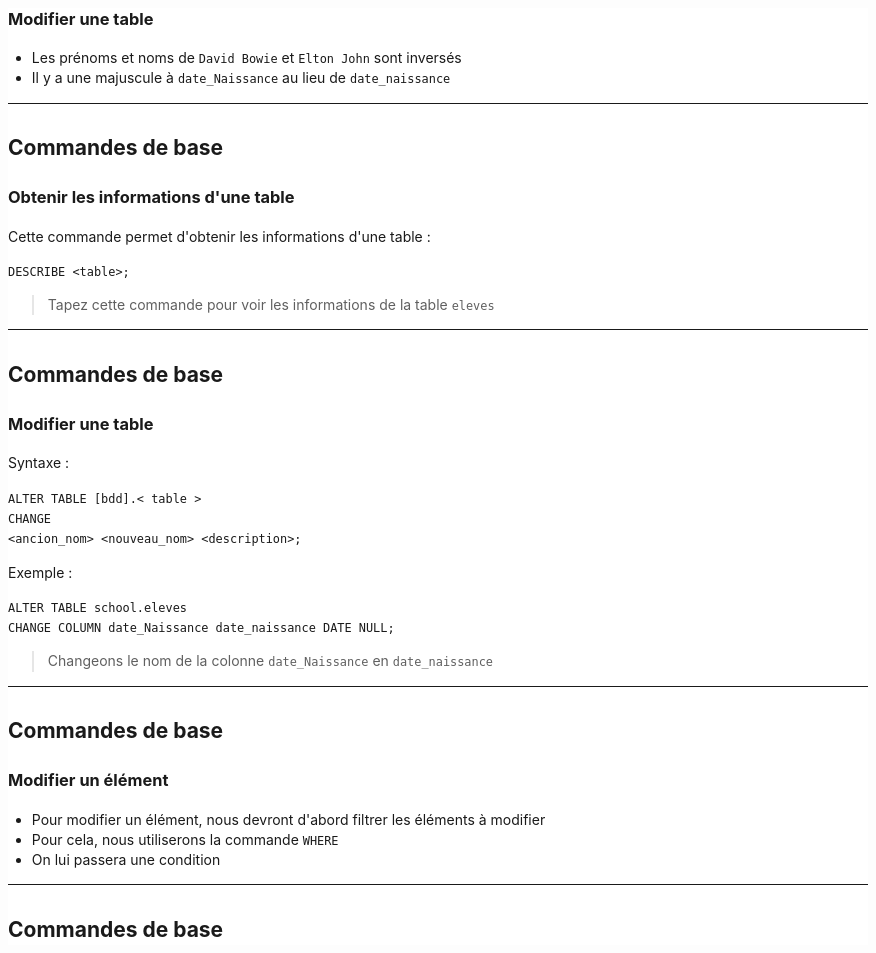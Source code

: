 ### Modifier une table

- Les prénoms et noms de `David Bowie` et `Elton John` sont inversés
- Il y a une majuscule à `date_Naissance` au lieu de `date_naissance`

----

## Commandes de base

### Obtenir les informations d'une table

Cette commande permet d'obtenir les informations d'une table :

```mysql
DESCRIBE <table>;
```

> Tapez cette commande pour voir les informations de la table `eleves`

----

## Commandes de base

### Modifier une table

Syntaxe :
```mysql
ALTER TABLE [bdd].< table >
CHANGE
<ancion_nom> <nouveau_nom> <description>;
```

Exemple : 
```mysql
ALTER TABLE school.eleves
CHANGE COLUMN date_Naissance date_naissance DATE NULL;
```

> Changeons le nom de la colonne `date_Naissance` en `date_naissance`

---

## Commandes de base

### Modifier un élément

- Pour modifier un élément, nous devront d'abord filtrer les éléments à modifier
- Pour cela, nous utiliserons la commande `WHERE`
- On lui passera une condition

----

## Commandes de base
